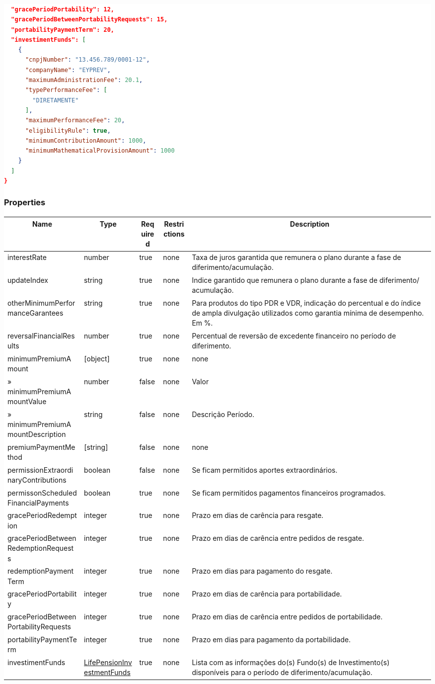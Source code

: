 ```json
  "gracePeriodPortability": 12,
  "gracePeriodBetweenPortabilityRequests": 15,
  "portabilityPaymentTerm": 20,
  "investimentFunds": [
    {
      "cnpjNumber": "13.456.789/0001-12",
      "companyName": "EYPREV",
      "maximumAdministrationFee": 20.1,
      "typePerformanceFee": [
        "DIRETAMENTE"
      ],
      "maximumPerformanceFee": 20,
      "eligibilityRule": true,
      "minimumContributionAmount": 1000,
      "minimumMathematicalProvisionAmount": 1000
    }
  ]
}

```

### Properties

|Name|Type|Required|Restrictions|Description|
|---|---|---|---|---|
|interestRate|number|true|none|Taxa de juros garantida que remunera o plano durante a fase de diferimento/acumulação.|
|updateIndex|string|true|none|Indice garantido que remunera o plano durante a fase de diferimento/ acumulação.|
|otherMinimumPerformanceGarantees|string|true|none|Para produtos do tipo PDR e VDR, indicação do percentual e do índice de ampla divulgação utilizados como garantia mínima de desempenho. Em %.|
|reversalFinancialResults|number|true|none|Percentual de reversão de excedente financeiro no período de diferimento.|
|minimumPremiumAmount|[object]|true|none|none|
|» minimumPremiumAmountValue|number|false|none|Valor|
|» minimumPremiumAmountDescription|string|false|none|Descrição Período.|
|premiumPaymentMethod|[string]|false|none|none|
|permissionExtraordinaryContributions|boolean|false|none|Se ficam permitidos aportes extraordinários.|
|permissonScheduledFinancialPayments|boolean|true|none|Se ficam permitidos pagamentos financeiros programados.|
|gracePeriodRedemption|integer|true|none|Prazo em dias de carência para resgate.|
|gracePeriodBetweenRedemptionRequests|integer|true|none|Prazo em dias de carência entre pedidos de resgate.|
|redemptionPaymentTerm|integer|true|none|Prazo em dias para pagamento do resgate.|
|gracePeriodPortability|integer|true|none|Prazo em dias de carência para portabilidade.|
|gracePeriodBetweenPortabilityRequests|integer|true|none|Prazo em dias de carência entre pedidos de portabilidade.|
|portabilityPaymentTerm|integer|true|none|Prazo em dias para pagamento da portabilidade.|
|investimentFunds|[LifePensionInvestmentFunds](#schemalifepensioninvestmentfunds)|true|none|Lista com as informações do(s) Fundo(s) de Investimento(s) disponíveis para o período de diferimento/acumulação.|
